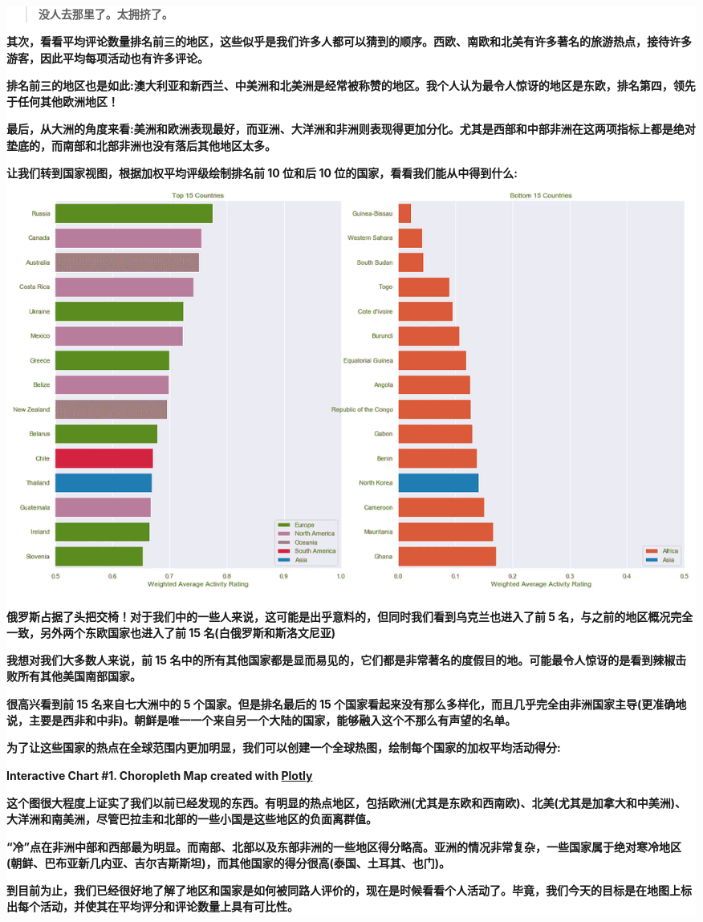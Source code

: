 > ****没人去那里了。太拥挤了。****

****其次，看看平均评论数量排名前三的地区，这些似乎是我们许多人都可以猜到的顺序。西欧、南欧和北美有许多著名的旅游热点，接待许多游客，因此平均每项活动也有许多评论。****

****排名前三的地区也是如此:澳大利亚和新西兰、中美洲和北美洲是经常被称赞的地区。我个人认为最令人惊讶的地区是东欧，排名第四，领先于任何其他欧洲地区！****

****最后，从大洲的角度来看:美洲和欧洲表现最好，而亚洲、大洋洲和非洲则表现得更加分化。尤其是西部和中部非洲在这两项指标上都是绝对垫底的，而南部和北部非洲也没有落后其他地区太多。****

****让我们转到国家视图，根据加权平均评级绘制排名前 10 位和后 10 位的国家，看看我们能从中得到什么:****

****![](img/69c38bd1fc2fe0047ce76e7ecb793858.png)****

****俄罗斯占据了头把交椅！对于我们中的一些人来说，这可能是出乎意料的，但同时我们看到乌克兰也进入了前 5 名，与之前的地区概况完全一致，另外两个东欧国家也进入了前 15 名(白俄罗斯和斯洛文尼亚)****

****我想对我们大多数人来说，前 15 名中的所有其他国家都是显而易见的，它们都是非常著名的度假目的地。可能最令人惊讶的是看到辣椒击败所有其他美国南部国家。****

****很高兴看到前 15 名来自七大洲中的 5 个国家。但是排名最后的 15 个国家看起来没有那么多样化，而且几乎完全由非洲国家主导(更准确地说，主要是西非和中非)。朝鲜是唯一一个来自另一个大陆的国家，能够融入这个不那么有声望的名单。****

****为了让这些国家的热点在全球范围内更加明显，我们可以创建一个全球热图，绘制每个国家的加权平均活动得分:****

****Interactive Chart #1\. Choropleth Map created with [Plotly](https://plot.ly/)****

****这个图很大程度上证实了我们以前已经发现的东西。有明显的热点地区，包括欧洲(尤其是东欧和西南欧)、北美(尤其是加拿大和中美洲)、大洋洲和南美洲，尽管巴拉圭和北部的一些小国是这些地区的负面离群值。****

****“冷”点在非洲中部和西部最为明显。而南部、北部以及东部非洲的一些地区得分略高。亚洲的情况非常复杂，一些国家属于绝对寒冷地区(朝鲜、巴布亚新几内亚、吉尔吉斯斯坦)，而其他国家的得分很高(泰国、土耳其、也门)。****

****到目前为止，我们已经很好地了解了地区和国家是如何被同路人评价的，现在是时候看看个人活动了。毕竟，我们今天的目标是在地图上标出每个活动，并使其在平均评分和评论数量上具有可比性。****
